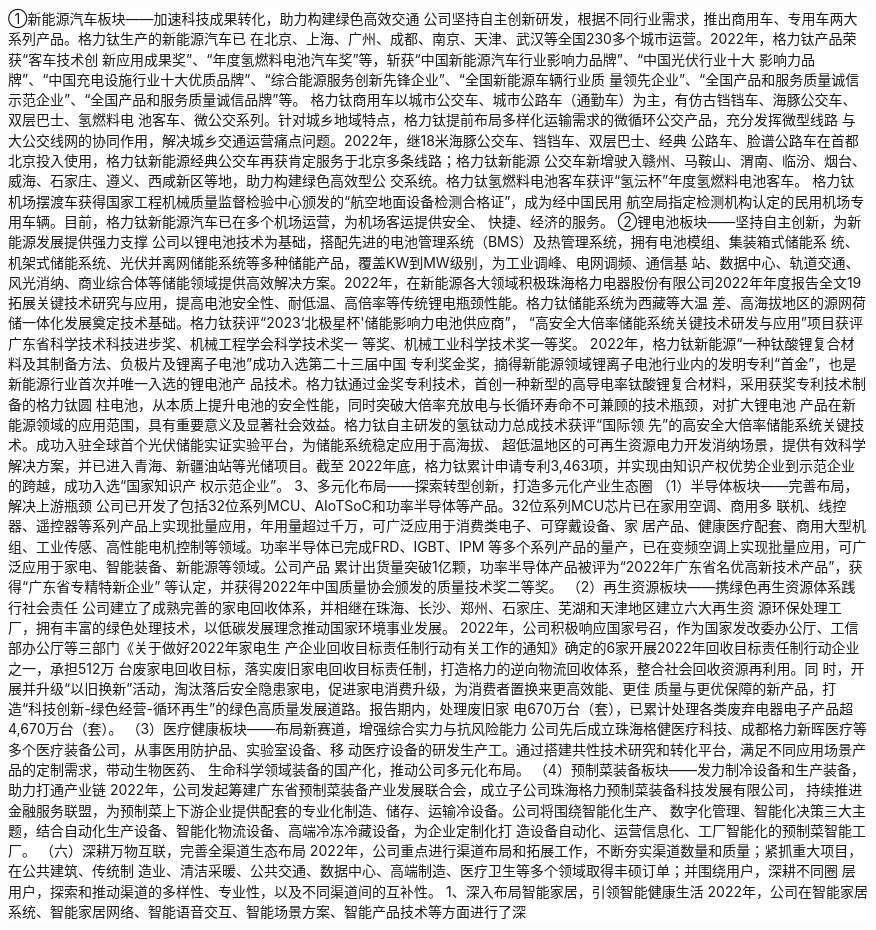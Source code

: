 ①新能源汽车板块——加速科技成果转化，助力构建绿色高效交通
公司坚持自主创新研发，根据不同行业需求，推出商用车、专用车两大系列产品。格力钛生产的新能源汽车已
在北京、上海、广州、成都、南京、天津、武汉等全国230多个城市运营。2022年，格力钛产品荣获“客车技术创
新应用成果奖”、“年度氢燃料电池汽车奖”等，斩获“中国新能源汽车行业影响力品牌”、“中国光伏行业十大
影响力品牌”、“中国充电设施行业十大优质品牌”、“综合能源服务创新先锋企业”、“全国新能源车辆行业质
量领先企业”、“全国产品和服务质量诚信示范企业”、“全国产品和服务质量诚信品牌”等。
格力钛商用车以城市公交车、城市公路车（通勤车）为主，有仿古铛铛车、海豚公交车、双层巴士、氢燃料电
池客车、微公交系列。针对城乡地域特点，格力钛提前布局多样化运输需求的微循环公交产品，充分发挥微型线路
与大公交线网的协同作用，解决城乡交通运营痛点问题。2022年，继18米海豚公交车、铛铛车、双层巴士、经典
公路车、脸谱公路车在首都北京投入使用，格力钛新能源经典公交车再获肯定服务于北京多条线路；格力钛新能源
公交车新增驶入赣州、马鞍山、渭南、临汾、烟台、威海、石家庄、遵义、西咸新区等地，助力构建绿色高效型公
交系统。格力钛氢燃料电池客车获评“氢沄杯”年度氢燃料电池客车。
格力钛机场摆渡车获得国家工程机械质量监督检验中心颁发的“航空地面设备检测合格证”，成为经中国民用
航空局指定检测机构认定的民用机场专用车辆。目前，格力钛新能源汽车已在多个机场运营，为机场客运提供安全、
快捷、经济的服务。
②锂电池板块——坚持自主创新，为新能源发展提供强力支撑
公司以锂电池技术为基础，搭配先进的电池管理系统（BMS）及热管理系统，拥有电池模组、集装箱式储能系
统、机架式储能系统、光伏并离网储能系统等多种储能产品，覆盖KW到MW级别，为工业调峰、电网调频、通信基
站、数据中心、轨道交通、风光消纳、商业综合体等储能领域提供高效解决方案。2022年，在新能源各大领域积极珠海格力电器股份有限公司2022年年度报告全文19
拓展关键技术研究与应用，提高电池安全性、耐低温、高倍率等传统锂电瓶颈性能。格力钛储能系统为西藏等大温
差、高海拔地区的源网荷储一体化发展奠定技术基础。格力钛获评“2023‘北极星杯'储能影响力电池供应商”，
“高安全大倍率储能系统关键技术研发与应用”项目获评广东省科学技术科技进步奖、机械工程学会科学技术奖一
等奖、机械工业科学技术奖一等奖。
2022年，格力钛新能源“一种钛酸锂复合材料及其制备方法、负极片及锂离子电池”成功入选第二十三届中国
专利奖金奖，摘得新能源领域锂离子电池行业内的发明专利“首金”，也是新能源行业首次并唯一入选的锂电池产
品技术。格力钛通过金奖专利技术，首创一种新型的高导电率钛酸锂复合材料，采用获奖专利技术制备的格力钛圆
柱电池，从本质上提升电池的安全性能，同时突破大倍率充放电与长循环寿命不可兼顾的技术瓶颈，对扩大锂电池
产品在新能源领域的应用范围，具有重要意义及显著社会效益。格力钛自主研发的氢钛动力总成技术获评“国际领
先”的高安全大倍率储能系统关键技术。成功入驻全球首个光伏储能实证实验平台，为储能系统稳定应用于高海拔、
超低温地区的可再生资源电力开发消纳场景，提供有效科学解决方案，并已进入青海、新疆油站等光储项目。截至
2022年底，格力钛累计申请专利3,463项，并实现由知识产权优势企业到示范企业的跨越，成功入选“国家知识产
权示范企业”。
3、多元化布局——探索转型创新，打造多元化产业生态圈
（1）半导体板块——完善布局，解决上游瓶颈
公司已开发了包括32位系列MCU、AIoTSoC和功率半导体等产品。32位系列MCU芯片已在家用空调、商用多
联机、线控器、遥控器等系列产品上实现批量应用，年用量超过千万，可广泛应用于消费类电子、可穿戴设备、家
居产品、健康医疗配套、商用大型机组、工业传感、高性能电机控制等领域。功率半导体已完成FRD、IGBT、IPM
等多个系列产品的量产，已在变频空调上实现批量应用，可广泛应用于家电、智能装备、新能源等领域。公司产品
累计出货量突破1亿颗，功率半导体产品被评为“2022年广东省名优高新技术产品”，获得“广东省专精特新企业”
等认定，并获得2022年中国质量协会颁发的质量技术奖二等奖。
（2）再生资源板块——携绿色再生资源体系践行社会责任
公司建立了成熟完善的家电回收体系，并相继在珠海、长沙、郑州、石家庄、芜湖和天津地区建立六大再生资
源环保处理工厂，拥有丰富的绿色处理技术，以低碳发展理念推动国家环境事业发展。
2022年，公司积极响应国家号召，作为国家发改委办公厅、工信部办公厅等三部门《关于做好2022年家电生
产企业回收目标责任制行动有关工作的通知》确定的6家开展2022年回收目标责任制行动企业之一，承担512万
台废家电回收目标，落实废旧家电回收目标责任制，打造格力的逆向物流回收体系，整合社会回收资源再利用。同
时，开展并升级“以旧换新”活动，淘汰落后安全隐患家电，促进家电消费升级，为消费者置换来更高效能、更佳
质量与更优保障的新产品，打造“科技创新-绿色经营-循环再生”的绿色高质量发展道路。报告期内，处理废旧家
电670万台（套），已累计处理各类废弃电器电子产品超4,670万台（套）。
（3）医疗健康板块——布局新赛道，增强综合实力与抗风险能力
公司先后成立珠海格健医疗科技、成都格力新晖医疗等多个医疗装备公司，从事医用防护品、实验室设备、移
动医疗设备的研发生产工。通过搭建共性技术研究和转化平台，满足不同应用场景产品的定制需求，带动生物医药、
生命科学领域装备的国产化，推动公司多元化布局。
（4）预制菜装备板块——发力制冷设备和生产装备，助力打通产业链
2022年，公司发起筹建广东省预制菜装备产业发展联合会，成立子公司珠海格力预制菜装备科技发展有限公司，
持续推进金融服务联盟，为预制菜上下游企业提供配套的专业化制造、储存、运输冷设备。公司将围绕智能化生产、
数字化管理、智能化决策三大主题，结合自动化生产设备、智能化物流设备、高端冷冻冷藏设备，为企业定制化打
造设备自动化、运营信息化、工厂智能化的预制菜智能工厂。
（六）深耕万物互联，完善全渠道生态布局
2022年，公司重点进行渠道布局和拓展工作，不断夯实渠道数量和质量；紧抓重大项目，在公共建筑、传统制
造业、清洁采暖、公共交通、数据中心、高端制造、医疗卫生等多个领域取得丰硕订单；并围绕用户，深耕不同圈
层用户，探索和推动渠道的多样性、专业性，以及不同渠道间的互补性。
1、深入布局智能家居，引领智能健康生活
2022年，公司在智能家居系统、智能家居网络、智能语音交互、智能场景方案、智能产品技术等方面进行了深